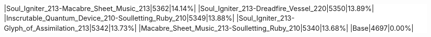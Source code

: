 |Soul_Igniter_213-Macabre_Sheet_Music_213|5362|14.14%|
|Soul_Igniter_213-Dreadfire_Vessel_220|5350|13.89%|
|Inscrutable_Quantum_Device_210-Soulletting_Ruby_210|5349|13.88%|
|Soul_Igniter_213-Glyph_of_Assimilation_213|5342|13.73%|
|Macabre_Sheet_Music_213-Soulletting_Ruby_210|5340|13.68%|
|Base|4697|0.00%|
